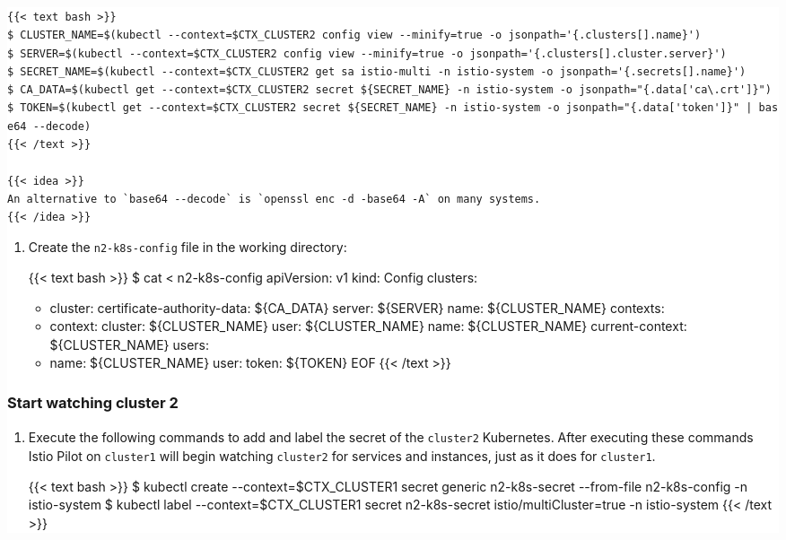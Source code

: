     {{< text bash >}}
    $ CLUSTER_NAME=$(kubectl --context=$CTX_CLUSTER2 config view --minify=true -o jsonpath='{.clusters[].name}')
    $ SERVER=$(kubectl --context=$CTX_CLUSTER2 config view --minify=true -o jsonpath='{.clusters[].cluster.server}')
    $ SECRET_NAME=$(kubectl --context=$CTX_CLUSTER2 get sa istio-multi -n istio-system -o jsonpath='{.secrets[].name}')
    $ CA_DATA=$(kubectl get --context=$CTX_CLUSTER2 secret ${SECRET_NAME} -n istio-system -o jsonpath="{.data['ca\.crt']}")
    $ TOKEN=$(kubectl get --context=$CTX_CLUSTER2 secret ${SECRET_NAME} -n istio-system -o jsonpath="{.data['token']}" | base64 --decode)
    {{< /text >}}

    {{< idea >}}
    An alternative to `base64 --decode` is `openssl enc -d -base64 -A` on many systems.
    {{< /idea >}}

1. Create the `n2-k8s-config` file in the working directory:

    {{< text bash >}}
    $ cat <<EOF > n2-k8s-config
    apiVersion: v1
    kind: Config
    clusters:
      - cluster:
          certificate-authority-data: ${CA_DATA}
          server: ${SERVER}
        name: ${CLUSTER_NAME}
    contexts:
      - context:
          cluster: ${CLUSTER_NAME}
          user: ${CLUSTER_NAME}
        name: ${CLUSTER_NAME}
    current-context: ${CLUSTER_NAME}
    users:
      - name: ${CLUSTER_NAME}
        user:
          token: ${TOKEN}
    EOF
    {{< /text >}}

### Start watching cluster 2

1.  Execute the following commands to add and label the secret of the `cluster2` Kubernetes.
    After executing these commands Istio Pilot on `cluster1` will begin watching `cluster2` for services and instances,
    just as it does for `cluster1`.

    {{< text bash >}}
    $ kubectl create --context=$CTX_CLUSTER1 secret generic n2-k8s-secret --from-file n2-k8s-config -n istio-system
    $ kubectl label --context=$CTX_CLUSTER1 secret n2-k8s-secret istio/multiCluster=true -n istio-system
    {{< /text >}}

